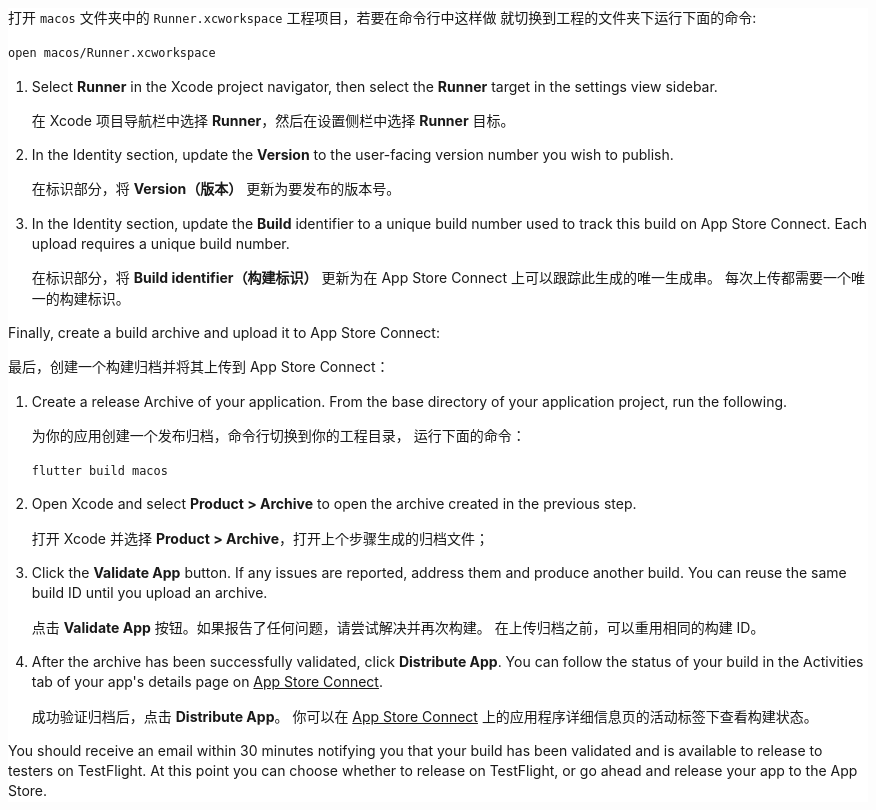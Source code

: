    打开 `macos` 文件夹中的 `Runner.xcworkspace` 工程项目，若要在命令行中这样做
   就切换到工程的文件夹下运行下面的命令:

   ```console
   open macos/Runner.xcworkspace
   ```

1. Select **Runner** in the Xcode project navigator, then select the
   **Runner** target in the settings view sidebar.
   
   在 Xcode 项目导航栏中选择 **Runner**，然后在设置侧栏中选择 **Runner** 目标。
   
1. In the Identity section, update the **Version** to the user-facing
   version number you wish to publish.
   
   在标识部分，将 **Version（版本）** 更新为要发布的版本号。
   
1. In the Identity section, update the **Build** identifier to a unique
   build number used to track this build on App Store Connect.
   Each upload requires a unique build number.
   
   在标识部分，将 **Build identifier（构建标识）**
   更新为在 App Store Connect 上可以跟踪此生成的唯一生成串。
   每次上传都需要一个唯一的构建标识。

Finally, create a build archive and upload it to App Store Connect:

最后，创建一个构建归档并将其上传到 App Store Connect：

1. Create a release Archive of your application. From the base directory of
   your application project, run the following.

   为你的应用创建一个发布归档，命令行切换到你的工程目录，
   运行下面的命令：

   ```console
   flutter build macos
   ```
1. Open Xcode and select **Product > Archive** to open the archive created
   in the previous step.

   打开 Xcode 并选择 **Product > Archive**，打开上个步骤生成的归档文件；

1. Click the **Validate App** button. If any issues are reported,
   address them and produce another build. You can reuse the same
   build ID until you upload an archive.

   点击 **Validate App** 按钮。如果报告了任何问题，请尝试解决并再次构建。
   在上传归档之前，可以重用相同的构建 ID。

1. After the archive has been successfully validated, click
   **Distribute App**. You can follow the status of your build in the
   Activities tab of your app's details page on
   [App Store Connect][appstoreconnect_login].

   成功验证归档后，点击 **Distribute App**。
   你可以在 [App Store Connect][appstoreconnect_login]
   上的应用程序详细信息页的活动标签下查看构建状态。

You should receive an email within 30 minutes notifying you that
your build has been validated and is available to release to testers
on TestFlight. At this point you can choose whether to release
on TestFlight, or go ahead and release your app to the App Store.


[appicon]: {{site.apple-dev}}/design/human-interface-guidelines/macos/icons-and-images/app-icon/
[appreview]: {{site.apple-dev}}/app-store/review/
[appsigning]: https://help.apple.com/xcode/mac/current/#/dev154b28f09
[appstore]: {{site.apple-dev}}/app-store/submissions/
[appstoreconnect]: {{site.apple-dev}}/support/app-store-connect/
[appstoreconnect_api_key]: https://appstoreconnect.apple.com/access/api
[appstoreconnect_guide]: {{site.apple-dev}}/support/app-store-connect/
[appstoreconnect_guide_register]: https://help.apple.com/app-store-connect/#/dev2cd126805
[appstoreconnect_login]: https://appstoreconnect.apple.com/
[codemagic_cli_tools]: {{site.github}}/codemagic-ci-cd/cli-tools
[codesigning_guide]: {{site.apple-dev}}/library/content/documentation/Security/Conceptual/CodeSigningGuide/Introduction/Introduction.html
[Core Foundation Keys]: {{site.apple-dev}}/library/archive/documentation/General/Reference/InfoPlistKeyReference/Articles/CoreFoundationKeys.html
[devportal_appids]: {{site.apple-dev}}/account/resources/identifiers/list
[devportal_certificates]: {{site.apple-dev}}/account/resources/certificates/list
[devprogram]: {{site.apple-dev}}/programs/
[devprogram_membership]: {{site.apple-dev}}/support/compare-memberships/
[distributionguide]: https://help.apple.com/xcode/mac/current/#/dev8b4250b57
[distributionguide_config]: https://help.apple.com/xcode/mac/current/#/dev91fe7130a
[distributionguide_macos]: https://help.apple.com/xcode/mac/current/#/dev295cc0fae
[distributionguide_submit]: https://help.apple.com/xcode/mac/current/#/dev067853c94
[distributionguide_upload]: https://help.apple.com/xcode/mac/current/#/dev442d7f2ca
[obfuscating your Dart code]: {{site.url}}/deployment/obfuscate
[TestFlight]: {{site.apple-dev}}/testflight/